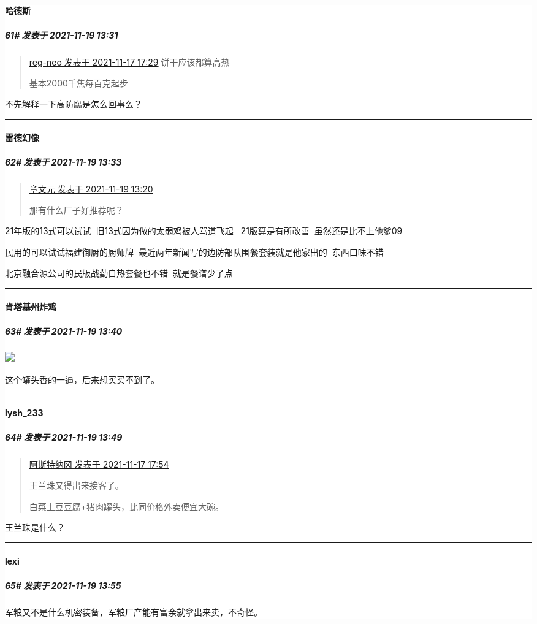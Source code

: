 ####  哈德斯  
##### 61#       发表于 2021-11-19 13:31

<blockquote><a href="httphttps://bbs.saraba1st.com/2b/forum.php?mod=redirect&amp;goto=findpost&amp;pid=53581723&amp;ptid=2038021" target="_blank">reg-neo 发表于 2021-11-17 17:29</a>
饼干应该都算高热

基本2000千焦每百克起步</blockquote>
不先解释一下高防腐是怎么回事么？

*****

####  雷德幻像  
##### 62#       发表于 2021-11-19 13:33

<blockquote><a href="httphttps://bbs.saraba1st.com/2b/forum.php?mod=redirect&amp;goto=findpost&amp;pid=53608110&amp;ptid=2038021" target="_blank">章文元 发表于 2021-11-19 13:20</a>

那有什么厂子好推荐呢？</blockquote>
21年版的13式可以试试  旧13式因为做的太弱鸡被人骂道飞起   21版算是有所改善  虽然还是比不上他爹09

民用的可以试试福建御厨的厨师牌  最近两年新闻写的边防部队围餐套装就是他家出的  东西口味不错

北京融合源公司的民版战勤自热套餐也不错  就是餐谱少了点

*****

####  肯塔基州炸鸡  
##### 63#       发表于 2021-11-19 13:40

<img src="http://wx2.sinaimg.cn/large/73cc1475ly1gwkejhhq1tj20n00lf3zu.jpg" referrerpolicy="no-referrer">

这个罐头香的一逼，后来想买买不到了。



*****

####  lysh_233  
##### 64#       发表于 2021-11-19 13:49

<blockquote><a href="httphttps://bbs.saraba1st.com/2b/forum.php?mod=redirect&amp;goto=findpost&amp;pid=53582160&amp;ptid=2038021" target="_blank">阿斯特纳冈 发表于 2021-11-17 17:54</a>

王兰珠又得出来接客了。

白菜土豆豆腐+猪肉罐头，比同价格外卖便宜大碗。</blockquote>

王兰珠是什么？

*****

####  lexi  
##### 65#       发表于 2021-11-19 13:55

军粮又不是什么机密装备，军粮厂产能有富余就拿出来卖，不奇怪。
